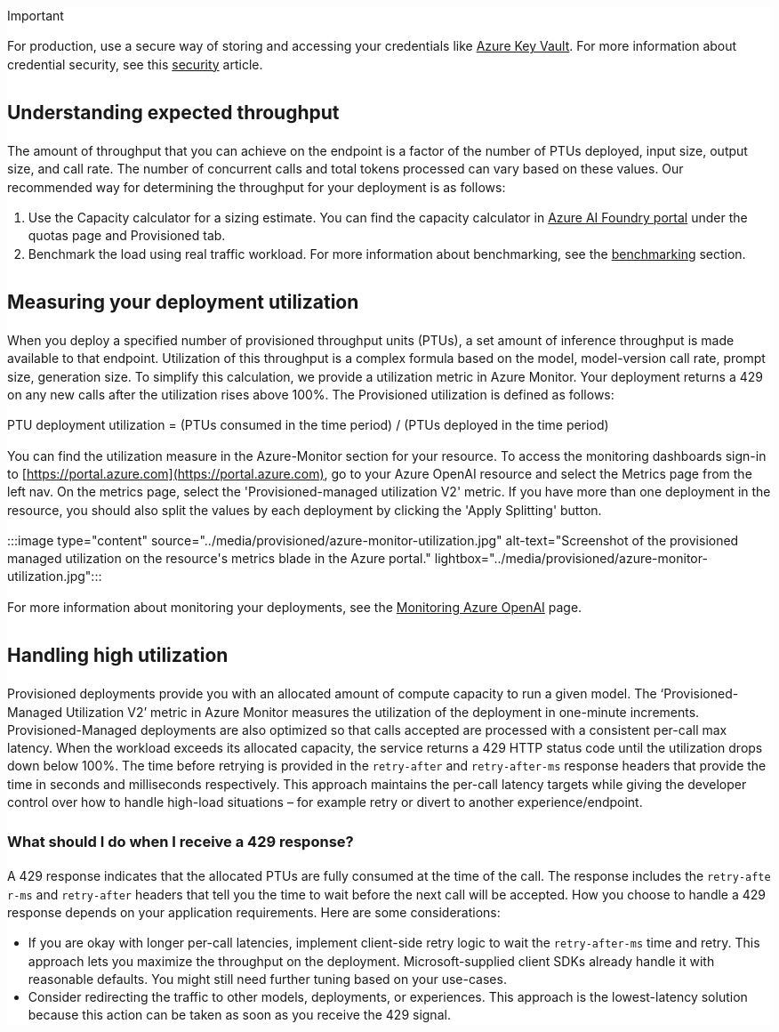 > [!IMPORTANT]
> For production, use a secure way of storing and accessing your credentials like [Azure Key Vault](/azure/key-vault/general/overview). For more information about credential security, see this [security](../../security-features.md) article.


## Understanding expected throughput
The amount of throughput that you can achieve on the endpoint is a factor of the number of PTUs deployed, input size, output size, and call rate. The number of concurrent calls and total tokens processed can vary based on these values. Our recommended way for determining the throughput for your deployment is as follows:
1. Use the Capacity calculator for a sizing estimate. You can find the capacity calculator in [Azure AI Foundry portal](https://ai.azure.com/) under the quotas page and Provisioned tab.  
1. Benchmark the load using real traffic workload. For more information about benchmarking, see the [benchmarking](#run-a-benchmark) section.


## Measuring your deployment utilization
When you deploy a specified number of provisioned throughput units (PTUs), a set amount of inference throughput is made available to that endpoint. Utilization of this throughput is a complex formula based on the model, model-version call rate, prompt size, generation size. To simplify this calculation, we provide a utilization metric in Azure Monitor. Your deployment returns a 429 on any new calls after the utilization rises above 100%. The Provisioned utilization is defined as follows:

PTU deployment utilization = (PTUs consumed in the time period) / (PTUs deployed in the time period)

You can find the utilization measure in the Azure-Monitor section for your resource. To access the monitoring dashboards sign-in to [https://portal.azure.com](https://portal.azure.com), go to your Azure OpenAI resource and select the Metrics page from the left nav. On the metrics page, select the 'Provisioned-managed utilization V2' metric. If you have more than one deployment in the resource, you should also split the values by each deployment by clicking the 'Apply Splitting' button.

:::image type="content" source="../media/provisioned/azure-monitor-utilization.jpg" alt-text="Screenshot of the provisioned managed utilization on the resource's metrics blade in the Azure portal." lightbox="../media/provisioned/azure-monitor-utilization.jpg":::

For more information about monitoring your deployments, see the [Monitoring Azure OpenAI](./monitoring.md) page.


## Handling high utilization
Provisioned deployments provide you with an allocated amount of compute capacity to run a given model. The ‘Provisioned-Managed Utilization V2’ metric in Azure Monitor measures the utilization of the deployment in one-minute increments. Provisioned-Managed deployments are also optimized so that calls accepted are processed with a consistent per-call max latency. When the workload exceeds its allocated capacity, the service returns a 429 HTTP status code until the utilization drops down below 100%. The time before retrying is provided in the `retry-after` and `retry-after-ms` response headers that provide the time in seconds and milliseconds respectively. This approach maintains the per-call latency targets while giving the developer control over how to handle high-load situations – for example retry or divert to another experience/endpoint. 

### What should  I do when I receive a 429 response?
A 429 response indicates that the allocated PTUs are fully consumed at the time of the call. The response includes the `retry-after-ms` and `retry-after` headers that tell you the time to wait before the next call will be accepted. How you choose to handle a 429 response depends on your application requirements. Here are some considerations:
-	If you are okay with longer per-call latencies, implement client-side retry logic to wait the `retry-after-ms` time and retry. This approach lets you maximize the throughput on the deployment. Microsoft-supplied client SDKs already handle it with reasonable defaults. You might still need further tuning based on your use-cases.
-	Consider redirecting the traffic to other models, deployments, or experiences. This approach is the lowest-latency solution because this action can be taken as soon as you receive the 429 signal.